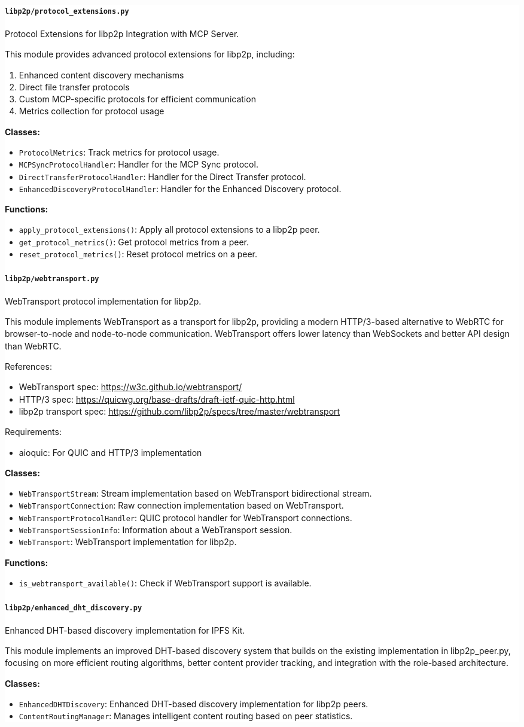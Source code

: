 #### `libp2p/protocol_extensions.py`

Protocol Extensions for libp2p Integration with MCP Server.

This module provides advanced protocol extensions for libp2p, including:
1. Enhanced content discovery mechanisms
2. Direct file transfer protocols
3. Custom MCP-specific protocols for efficient communication
4. Metrics collection for protocol usage

**Classes:**
- `ProtocolMetrics`: Track metrics for protocol usage.
- `MCPSyncProtocolHandler`: Handler for the MCP Sync protocol.
- `DirectTransferProtocolHandler`: Handler for the Direct Transfer protocol.
- `EnhancedDiscoveryProtocolHandler`: Handler for the Enhanced Discovery protocol.

**Functions:**
- `apply_protocol_extensions()`: Apply all protocol extensions to a libp2p peer.
- `get_protocol_metrics()`: Get protocol metrics from a peer.
- `reset_protocol_metrics()`: Reset protocol metrics on a peer.

#### `libp2p/webtransport.py`

WebTransport protocol implementation for libp2p.

This module implements WebTransport as a transport for libp2p, providing a modern
HTTP/3-based alternative to WebRTC for browser-to-node and node-to-node communication.
WebTransport offers lower latency than WebSockets and better API design than WebRTC.

References:
- WebTransport spec: https://w3c.github.io/webtransport/
- HTTP/3 spec: https://quicwg.org/base-drafts/draft-ietf-quic-http.html
- libp2p transport spec: https://github.com/libp2p/specs/tree/master/webtransport

Requirements:
- aioquic: For QUIC and HTTP/3 implementation

**Classes:**
- `WebTransportStream`: Stream implementation based on WebTransport bidirectional stream.
- `WebTransportConnection`: Raw connection implementation based on WebTransport.
- `WebTransportProtocolHandler`: QUIC protocol handler for WebTransport connections.
- `WebTransportSessionInfo`: Information about a WebTransport session.
- `WebTransport`: WebTransport implementation for libp2p.

**Functions:**
- `is_webtransport_available()`: Check if WebTransport support is available.

#### `libp2p/enhanced_dht_discovery.py`

Enhanced DHT-based discovery implementation for IPFS Kit.

This module implements an improved DHT-based discovery system that builds on
the existing implementation in libp2p_peer.py, focusing on more efficient
routing algorithms, better content provider tracking, and integration with
the role-based architecture.

**Classes:**
- `EnhancedDHTDiscovery`: Enhanced DHT-based discovery implementation for libp2p peers.
- `ContentRoutingManager`: Manages intelligent content routing based on peer statistics.
